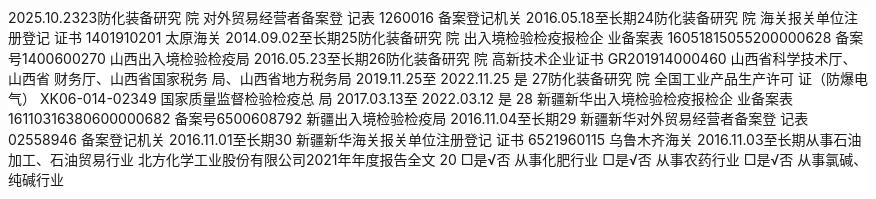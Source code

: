 2025.10.2323防化装备研究
院
对外贸易经营者备案登
记表
1260016
备案登记机关
2016.05.18至长期24防化装备研究
院
海关报关单位注册登记
证书
1401910201
太原海关
2014.09.02至长期25防化装备研究
院
出入境检验检疫报检企
业备案表
16051815055200000628
备案号1400600270
山西出入境检验检疫局
2016.05.23至长期26防化装备研究
院
高新技术企业证书
GR201914000460
山西省科学技术厅、山西省
财务厅、山西省国家税务
局、山西省地方税务局
2019.11.25至
2022.11.25
是
27防化装备研究
院
全国工业产品生产许可
证（防爆电气）
XK06-014-02349
国家质量监督检验检疫总
局
2017.03.13至
2022.03.12
是
28
新疆新华出入境检验检疫报检企
业备案表
16110316380600000682
备案号6500608792
新疆出入境检验检疫局
2016.11.04至长期29
新疆新华对外贸易经营者备案登
记表
02558946
备案登记机关
2016.11.01至长期30
新疆新华海关报关单位注册登记
证书
6521960115
乌鲁木齐海关
2016.11.03至长期从事石油加工、石油贸易行业
北方化学工业股份有限公司2021年年度报告全文
20
□是√否
从事化肥行业
□是√否
从事农药行业
□是√否
从事氯碱、纯碱行业